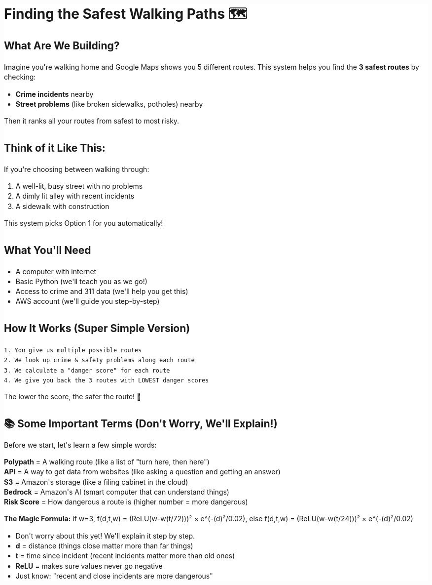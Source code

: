 # Finding the Safest Walking Paths 🗺️

## What Are We Building?

Imagine you're walking home and Google Maps shows you 5 different routes. This system helps you find the **3 safest routes** by checking:
- **Crime incidents** nearby
- **Street problems** (like broken sidewalks, potholes) nearby

Then it ranks all your routes from safest to most risky.

## Think of it Like This:

If you're choosing between walking through:
1. A well-lit, busy street with no problems
2. A dimly lit alley with recent incidents
3. A sidewalk with construction

This system picks Option 1 for you automatically!

## What You'll Need

- A computer with internet
- Basic Python (we'll teach you as we go!)
- Access to crime and 311 data (we'll help you get this)
- AWS account (we'll guide you step-by-step)

## How It Works (Super Simple Version)

```
1. You give us multiple possible routes
2. We look up crime & safety problems along each route
3. We calculate a "danger score" for each route
4. We give you back the 3 routes with LOWEST danger scores
```

The lower the score, the safer the route! 🎯


## 📚 Some Important Terms (Don't Worry, We'll Explain!)

Before we start, let's learn a few simple words:

**Polypath** = A walking route (like a list of "turn here, then here")  
**API** = A way to get data from websites (like asking a question and getting an answer)  
**S3** = Amazon's storage (like a filing cabinet in the cloud)  
**Bedrock** = Amazon's AI (smart computer that can understand things)  
**Risk Score** = How dangerous a route is (higher number = more dangerous)

**The Magic Formula:** if w=3, f(d,t,w) = (ReLU(w-w(t/72)))² × e^(-(d)²/0.02), else f(d,t,w) = (ReLU(w-w(t/24)))² × e^(-(d)²/0.02)
- Don't worry about this yet! We'll explain it step by step.
- **d** = distance (things close matter more than far things)
- **t** = time since incident (recent incidents matter more than old ones)
- **ReLU** = makes sure values never go negative
- Just know: "recent and close incidents are more dangerous"
